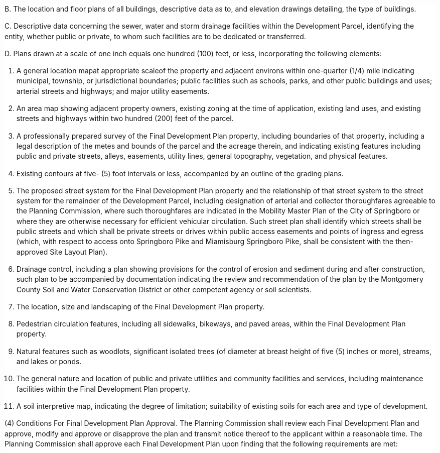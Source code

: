   B. The location and floor plans of all buildings, descriptive data as to, and elevation drawings detailing, the type of buildings.

  C. Descriptive data concerning the sewer, water and storm drainage facilities within the Development Parcel, identifying the entity, whether public or private, to whom such facilities are to be dedicated or transferred.

  D. Plans drawn at a scale of one inch equals one hundred (100) feet, or less, incorporating the following elements:

   1. A general location map&#151;at appropriate scale&#151;of the property and adjacent environs within one-quarter (1/4) mile indicating municipal, township, or jurisdictional boundaries; public facilities such as schools, parks, and other public buildings and uses; arterial streets and highways; and major utility easements.

   2. An area map showing adjacent property owners, existing zoning at the time of application, existing land uses, and existing streets and highways within two hundred (200) feet of the parcel.

   3. A professionally prepared survey of the Final Development Plan property, including boundaries of that property, including a legal description of the metes and bounds of the parcel and the acreage therein, and indicating existing features including public and private streets, alleys, easements, utility lines, general topography, vegetation, and physical features.

   4. Existing contours at five- (5) foot intervals or less, accompanied by an outline of the grading plans.

   5. The proposed street system for the Final Development Plan property and the relationship of that street system to the street system for the remainder of the Development Parcel, including designation of arterial and collector thoroughfares agreeable to the Planning Commission, where such thoroughfares are indicated in the Mobility Master Plan of the City of Springboro or where they are otherwise necessary for efficient vehicular circulation. Such street plan shall identify which streets shall be public streets and which shall be private streets or drives within public access easements and points of ingress and egress (which, with respect to access onto Springboro Pike and Miamisburg Springboro Pike, shall be consistent with the then-approved Site Layout Plan).

   6. Drainage control, including a plan showing provisions for the control of erosion and sediment during and after construction, such plan to be accompanied by documentation indicating the review and recommendation of the plan by the Montgomery County Soil and Water Conservation District or other competent agency or soil scientists.

   7. The location, size and landscaping of the Final Development Plan property.

   8. Pedestrian circulation features, including all sidewalks, bikeways, and paved areas, within the Final Development Plan property.

   9. Natural features such as woodlots, significant isolated trees (of diameter at breast height of five (5) inches or more), streams, and lakes or ponds.

   10. The general nature and location of public and private utilities and community facilities and services, including maintenance facilities within the Final Development Plan property.

   11. A soil interpretive map, indicating the degree of limitation; suitability of existing soils for each area and type of development.

(4) Conditions For Final Development Plan Approval. The Planning Commission shall review each Final Development Plan and approve, modify and approve or disapprove the plan and transmit notice thereof to the applicant within a reasonable time. The Planning Commission shall approve each Final Development Plan upon finding that the following requirements are met:
